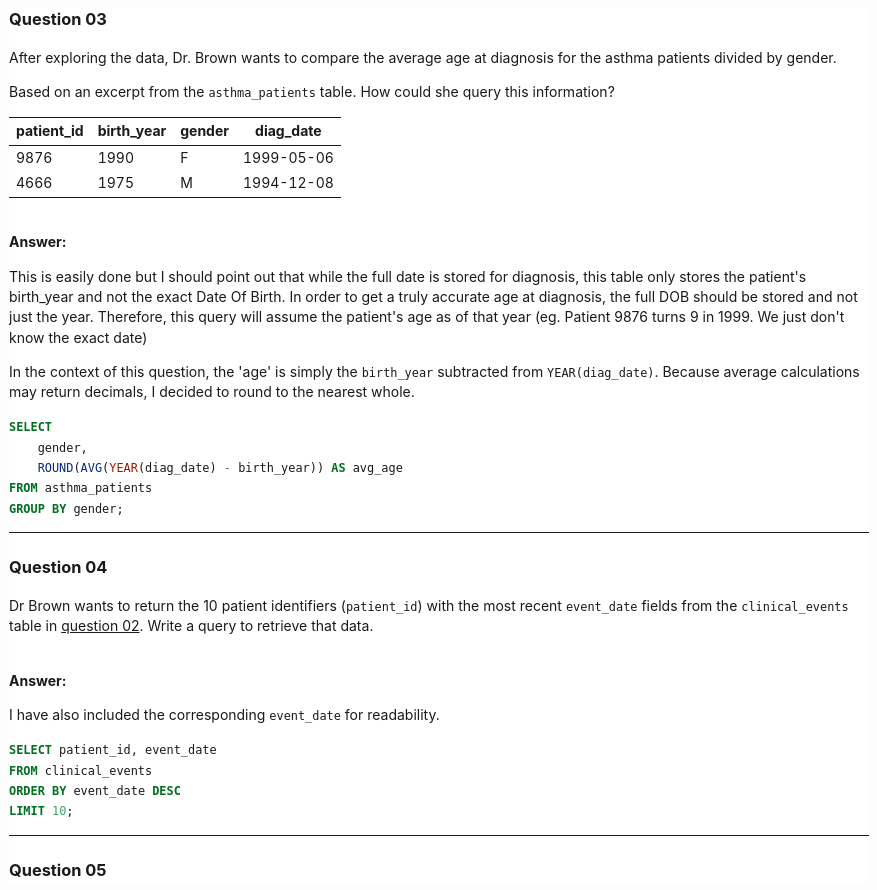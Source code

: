 
### Question 03

After exploring the data, Dr. Brown wants to compare the average age at diagnosis for the asthma patients divided by gender.

Based on an excerpt from the `asthma_patients` table. How could she query this information?

| patient_id | birth_year | gender | diag_date |
|---|---|---|---|
| 9876 | 1990 | F | 1999-05-06 |
| 4666 | 1975 | M | 1994-12-08 |

\
**Answer:**

This is easily done but I should point out that while the full date is stored for diagnosis, this table only stores the patient's birth_year and not the exact Date Of Birth. In order to get a truly accurate age at diagnosis, the full DOB should be stored and not just the year. Therefore, this query will assume the patient's age as of that year (eg. Patient 9876 turns 9 in 1999. We just don't know the exact date)

In the context of this question, the 'age' is simply the `birth_year` subtracted from `YEAR(diag_date)`. Because average calculations may return decimals, I decided to round to the nearest whole.

```sql
SELECT
	gender,
	ROUND(AVG(YEAR(diag_date) - birth_year)) AS avg_age
FROM asthma_patients
GROUP BY gender;
```

---

### Question 04

Dr Brown wants to return the 10 patient identifiers (`patient_id`) with the most recent `event_date` fields from the `clinical_events` table in [question 02](#question02). Write a query to retrieve that data.

\
**Answer:**

I have also included the corresponding `event_date` for readability.

```sql
SELECT patient_id, event_date
FROM clinical_events
ORDER BY event_date DESC
LIMIT 10;
```

---

### Question 05

